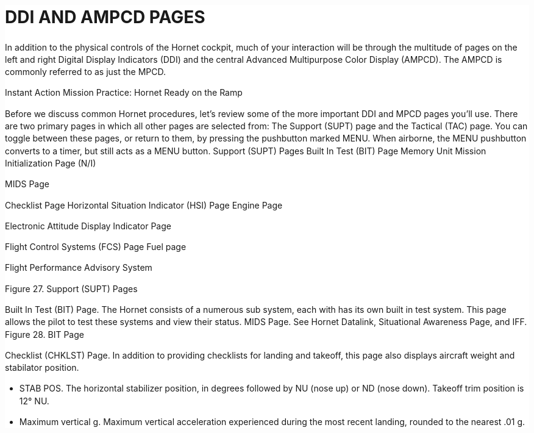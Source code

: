 # DDI AND AMPCD PAGES

In addition to the physical controls of the Hornet cockpit, much of your interaction will be through the
multitude of pages on the left and right Digital Display Indicators (DDI) and the central Advanced
Multipurpose Color Display (AMPCD). The AMPCD is commonly referred to as just the MPCD.


Instant Action Mission Practice: Hornet Ready on the Ramp



Before we discuss common Hornet procedures, let’s review some of the more important DDI and
MPCD pages you’ll use. There are two primary pages in which all other pages are selected from: The
Support (SUPT) page and the Tactical (TAC) page. You can toggle between these pages, or return to
them, by pressing the pushbutton marked MENU. When airborne, the MENU pushbutton converts to
a timer, but still acts as a MENU button.
Support (SUPT) Pages
Built In Test (BIT) Page
Memory Unit Mission
Initialization Page (N/I)


MIDS Page


Checklist Page
Horizontal Situation Indicator
 (HSI) Page
Engine Page

Electronic Attitude Display
Indicator Page

Flight Control Systems (FCS)
Page
Fuel page



Flight Performance Advisory
System



Figure 27. Support (SUPT) Pages

Built In Test (BIT) Page. The Hornet consists of a numerous sub system, each with has its own
built in test system. This page allows the pilot to test these systems and view their status.
MIDS Page. See Hornet Datalink, Situational Awareness Page, and IFF.
Figure 28. BIT Page

Checklist (CHKLST) Page. In addition to providing checklists for landing and takeoff, this page
also displays aircraft weight and stabilator position.
- STAB POS. The horizontal stabilizer position, in degrees followed by NU (nose up) or ND
 (nose down). Takeoff trim position is 12° NU.

- Maximum vertical g. Maximum vertical acceleration experienced during the most recent
landing, rounded to the nearest .01 g.
